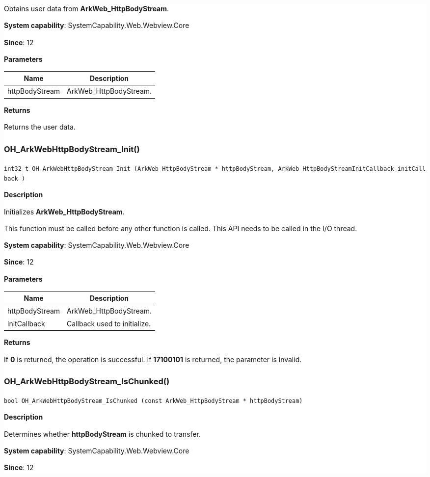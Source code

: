 Obtains user data from **ArkWeb_HttpBodyStream**.

**System capability**: SystemCapability.Web.Webview.Core

**Since**: 12

**Parameters**

| Name| Description|
| -------- | -------- |
| httpBodyStream | ArkWeb_HttpBodyStream. |

**Returns**

Returns the user data.


### OH_ArkWebHttpBodyStream_Init()

```
int32_t OH_ArkWebHttpBodyStream_Init (ArkWeb_HttpBodyStream * httpBodyStream, ArkWeb_HttpBodyStreamInitCallback initCallback )
```
**Description**

Initializes **ArkWeb_HttpBodyStream**.

This function must be called before any other function is called. This API needs to be called in the I/O thread.

**System capability**: SystemCapability.Web.Webview.Core

**Since**: 12

**Parameters**

| Name| Description|
| -------- | -------- |
| httpBodyStream | ArkWeb_HttpBodyStream. |
| initCallback | Callback used to initialize. |

**Returns**

If **0** is returned, the operation is successful. If **17100101** is returned, the parameter is invalid.


### OH_ArkWebHttpBodyStream_IsChunked()

```
bool OH_ArkWebHttpBodyStream_IsChunked (const ArkWeb_HttpBodyStream * httpBodyStream)
```
**Description**

Determines whether **httpBodyStream** is chunked to transfer.

**System capability**: SystemCapability.Web.Webview.Core

**Since**: 12
